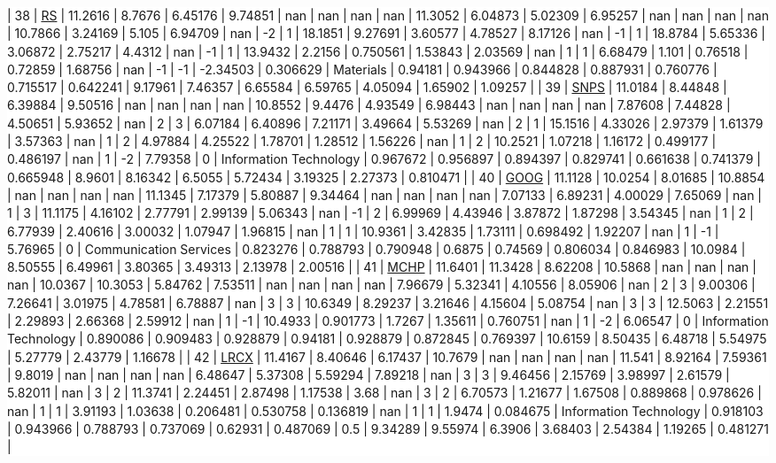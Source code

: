 |  38 | [RS](https://finance.yahoo.com/quote/RS/financials)       |  11.2616     |   8.7676    |   6.45176    |   9.74851   |          nan |         nan |         nan |         nan |  11.3052     |  6.04873    |  5.02309     |   6.95257   |          nan |         nan |         nan |         nan |  10.7866    |   3.24169   |  5.105      |   6.94709   |          nan |          -2 |           1 |   18.1851   |  9.27691    |  3.60577    |  4.78527   |  8.17126    |          nan |          -1 |           1 |  18.8784    |  5.65336    |   3.06872   |  2.75217   |  4.4312     |          nan |          -1 |           1 |  13.9432    |  2.2156     |  0.750561   |  1.53843     |  2.03569   |         nan |          1 |          1 |   6.68479  |  1.101      |  0.76518   |  0.72859     |  1.68756   |         nan |         -1 |         -1 | -2.34503   | 0.306629    | Materials              | 0.94181   | 0.943966  | 0.844828  | 0.887931 | 0.760776 | 0.715517 | 0.642241 |   9.17961   |  7.46357   |  6.65584   |  6.59765    |  4.05094   |  1.65902   |  1.09257    |
|  39 | [SNPS](https://finance.yahoo.com/quote/SNPS/financials)   |  11.0184     |   8.44848   |   6.39884    |   9.50516   |          nan |         nan |         nan |         nan |  10.8552     |  9.4476     |  4.93549     |   6.98443   |          nan |         nan |         nan |         nan |   7.87608   |   7.44828   |  4.50651    |   5.93652   |          nan |           2 |           3 |    6.07184  |  6.40896    |  7.21171    |  3.49664   |  5.53269    |          nan |           2 |           1 |  15.1516    |  4.33026    |   2.97379   |  1.61379   |  3.57363    |          nan |           1 |           2 |   4.97884   |  4.25522    |  1.78701    |  1.28512     |  1.56226   |         nan |          1 |          2 |  10.2521   |  1.07218    |  1.16172   |  0.499177    |  0.486197  |         nan |          1 |         -2 |  7.79358   | 0           | Information Technology | 0.967672  | 0.956897  | 0.894397  | 0.829741 | 0.661638 | 0.741379 | 0.665948 |   8.9601    |  8.16342   |  6.5055    |  5.72434    |  3.19325   |  2.27373   |  0.810471   |
|  40 | [GOOG](https://finance.yahoo.com/quote/GOOG/financials)   |  11.1128     |  10.0254    |   8.01685    |  10.8854    |          nan |         nan |         nan |         nan |  11.1345     |  7.17379    |  5.80887     |   9.34464   |          nan |         nan |         nan |         nan |   7.07133   |   6.89231   |  4.00029    |   7.65069   |          nan |           1 |           3 |   11.1175   |  4.16102    |  2.77791    |  2.99139   |  5.06343    |          nan |          -1 |           2 |   6.99969   |  4.43946    |   3.87872   |  1.87298   |  3.54345    |          nan |           1 |           2 |   6.77939   |  2.40616    |  3.00032    |  1.07947     |  1.96815   |         nan |          1 |          1 |  10.9361   |  3.42835    |  1.73111   |  0.698492    |  1.92207   |         nan |          1 |         -1 |  5.76965   | 0           | Communication Services | 0.823276  | 0.788793  | 0.790948  | 0.6875   | 0.74569  | 0.806034 | 0.846983 |  10.0984    |  8.50555   |  6.49961   |  3.80365    |  3.49313   |  2.13978   |  2.00516    |
|  41 | [MCHP](https://finance.yahoo.com/quote/MCHP/financials)   |  11.6401     |  11.3428    |   8.62208    |  10.5868    |          nan |         nan |         nan |         nan |  10.0367     | 10.3053     |  5.84762     |   7.53511   |          nan |         nan |         nan |         nan |   7.96679   |   5.32341   |  4.10556    |   8.05906   |          nan |           2 |           3 |    9.00306  |  7.26641    |  3.01975    |  4.78581   |  6.78887    |          nan |           3 |           3 |  10.6349    |  8.29237    |   3.21646   |  4.15604   |  5.08754    |          nan |           3 |           3 |  12.5063    |  2.21551    |  2.29893    |  2.66368     |  2.59912   |         nan |          1 |         -1 |  10.4933   |  0.901773   |  1.7267    |  1.35611     |  0.760751  |         nan |          1 |         -2 |  6.06547   | 0           | Information Technology | 0.890086  | 0.909483  | 0.928879  | 0.94181  | 0.928879 | 0.872845 | 0.769397 |  10.6159    |  8.50435   |  6.48718   |  5.54975    |  5.27779   |  2.43779   |  1.16678    |
|  42 | [LRCX](https://finance.yahoo.com/quote/LRCX/financials)   |  11.4167     |   8.40646   |   6.17437    |  10.7679    |          nan |         nan |         nan |         nan |  11.541      |  8.92164    |  7.59361     |   9.8019    |          nan |         nan |         nan |         nan |   6.48647   |   5.37308   |  5.59294    |   7.89218   |          nan |           3 |           3 |    9.46456  |  2.15769    |  3.98997    |  2.61579   |  5.82011    |          nan |           3 |           2 |  11.3741    |  2.24451    |   2.87498   |  1.17538   |  3.68       |          nan |           3 |           2 |   6.70573   |  1.21677    |  1.67508    |  0.889868    |  0.978626  |         nan |          1 |          1 |   3.91193  |  1.03638    |  0.206481  |  0.530758    |  0.136819  |         nan |          1 |          1 |  1.9474    | 0.084675    | Information Technology | 0.918103  | 0.943966  | 0.788793  | 0.737069 | 0.62931  | 0.487069 | 0.5      |   9.34289   |  9.55974   |  6.3906    |  3.68403    |  2.54384   |  1.19265   |  0.481271   |